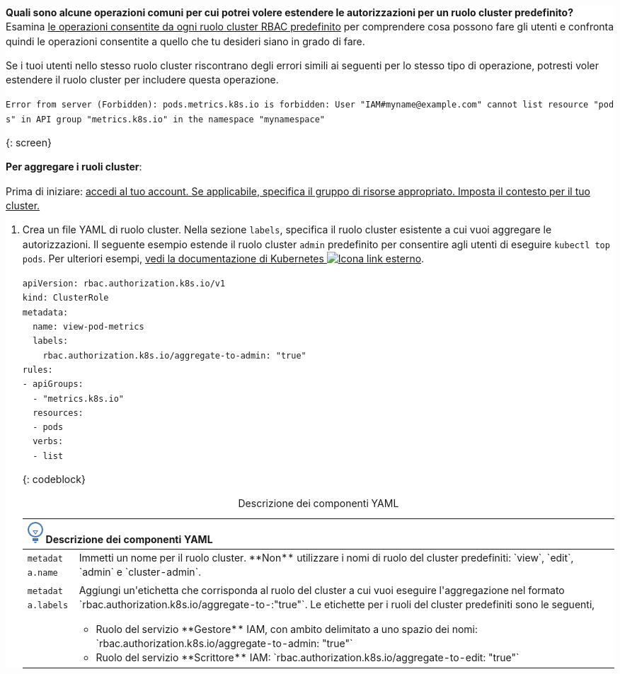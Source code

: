 **Quali sono alcune operazioni comuni per cui potrei volere estendere le autorizzazioni per un ruolo cluster predefinito?**<br>
Esamina [le operazioni consentite da ogni ruolo cluster RBAC predefinito](/docs/containers?topic=containers-access_reference#rbac_ref) per comprendere cosa possono fare gli utenti e confronta quindi le operazioni consentite a quello che tu desideri siano in grado di fare.

Se i tuoi utenti nello stesso ruolo cluster riscontrano degli errori simili ai seguenti per lo stesso tipo di operazione, potresti voler estendere il ruolo cluster per includere questa operazione.

```
Error from server (Forbidden): pods.metrics.k8s.io is forbidden: User "IAM#myname@example.com" cannot list resource "pods" in API group "metrics.k8s.io" in the namespace "mynamespace"
```
{: screen}

**Per aggregare i ruoli cluster**:

Prima di iniziare: [accedi al tuo account. Se applicabile, specifica il gruppo di risorse appropriato. Imposta il contesto per il tuo cluster.](/docs/containers?topic=containers-cs_cli_install#cs_cli_configure)

1.  Crea un file YAML di ruolo cluster. Nella sezione `labels`, specifica il ruolo cluster esistente a cui vuoi aggregare le autorizzazioni. Il seguente esempio estende il ruolo cluster `admin` predefinito per consentire agli utenti di eseguire `kubectl top pods`. Per ulteriori esempi, [vedi la documentazione di Kubernetes ![Icona link esterno](../icons/launch-glyph.svg "Icona link esterno")](https://kubernetes.io/docs/reference/access-authn-authz/rbac/#aggregated-clusterroles).
    ```
    apiVersion: rbac.authorization.k8s.io/v1
    kind: ClusterRole
    metadata:
      name: view-pod-metrics
      labels:
        rbac.authorization.k8s.io/aggregate-to-admin: "true"
    rules:
    - apiGroups:
      - "metrics.k8s.io"
      resources:
      - pods
      verbs:
      - list
    ```
    {: codeblock}
    
    <table>
    <caption>Descrizione dei componenti YAML</caption>
      <thead>
        <th colspan=2><img src="images/idea.png" alt="Icona Idea"/> Descrizione dei componenti YAML</th>
      </thead>
      <tbody>
        <tr>
          <td><code>metadata.name</code></td>
          <td>Immetti un nome per il ruolo cluster. **Non** utilizzare i nomi di ruolo del cluster predefiniti: `view`, `edit`, `admin` e `cluster-admin`.</td>
        </tr>
        <tr>
          <td><code>metadata.labels</code></td>
          <td>Aggiungi un'etichetta che corrisponda al ruolo del cluster a cui vuoi eseguire l'aggregazione nel formato `rbac.authorization.k8s.io/aggregate-to-<cluster_role>:"true"`. Le etichette per i ruoli del cluster predefiniti sono le seguenti,<ul>
          <li>Ruolo del servizio **Gestore** IAM, con ambito delimitato a uno spazio dei nomi: `rbac.authorization.k8s.io/aggregate-to-admin: "true"`</li>
          <li>Ruolo del servizio **Scrittore** IAM: `rbac.authorization.k8s.io/aggregate-to-edit: "true"`</li>